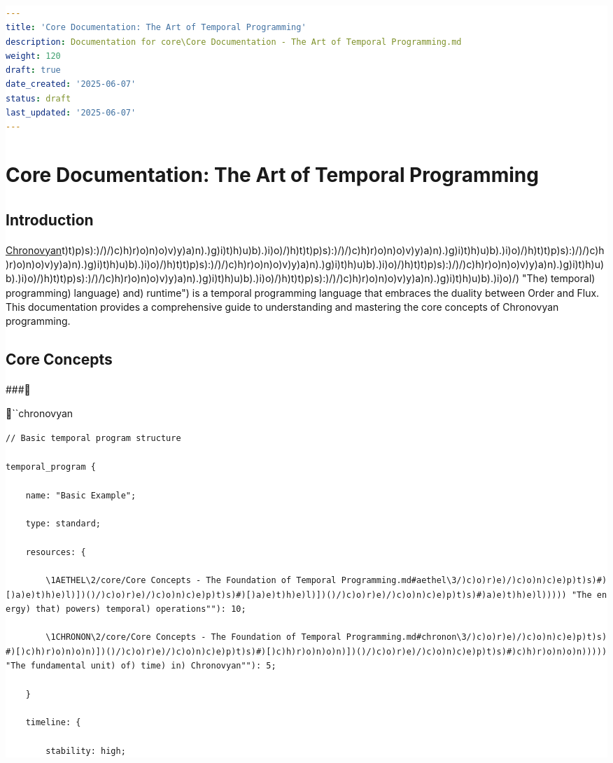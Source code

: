 ```yaml
---
title: 'Core Documentation: The Art of Temporal Programming'
description: Documentation for core\Core Documentation - The Art of Temporal Programming.md
weight: 120
draft: true
date_created: '2025-06-07'
status: draft
last_updated: '2025-06-07'
---
```


# Core Documentation: The Art of Temporal Programming

## Introduction

[Chronovyan](https://chronovyan.github.io/h)t)t)p)s):)/)/)c)h)r)o)n)o)v)y)a)n).)g)i)t)h)u)b).)i)o)/)h)t)t)p)s):)/)/)c)h)r)o)n)o)v)y)a)n).)g)i)t)h)u)b).)i)o)/)h)t)t)p)s):)/)/)c)h)r)o)n)o)v)y)a)n).)g)i)t)h)u)b).)i)o)/)h)t)t)p)s):)/)/)c)h)r)o)n)o)v)y)a)n).)g)i)t)h)u)b).)i)o)/)h)t)t)p)s):)/)/)c)h)r)o)n)o)v)y)a)n).)g)i)t)h)u)b).)i)o)/)h)t)t)p)s):)/)/)c)h)r)o)n)o)v)y)a)n).)g)i)t)h)u)b).)i)o)/)h)t)t)p)s):)/)/)c)h)r)o)n)o)v)y)a)n).)g)i)t)h)u)b).)i)o)/) "The) temporal) programming) language) and) runtime") is a temporal programming language that embraces the duality between Order and Flux. This documentation provides a comprehensive guide to understanding and mastering the core concepts of Chronovyan programming.

## Core Concepts

###

``chronovyan

    // Basic temporal program structure

    temporal_program {

        name: "Basic Example";

        type: standard;

        resources: {

            \1AETHEL\2/core/Core Concepts - The Foundation of Temporal Programming.md#aethel\3/)c)o)r)e)/)c)o)n)c)e)p)t)s)#)[)a)e)t)h)e)l)])()/)c)o)r)e)/)c)o)n)c)e)p)t)s)#)[)a)e)t)h)e)l)])()/)c)o)r)e)/)c)o)n)c)e)p)t)s)#)a)e)t)h)e)l))))) "The energy) that) powers) temporal) operations""): 10;

            \1CHRONON\2/core/Core Concepts - The Foundation of Temporal Programming.md#chronon\3/)c)o)r)e)/)c)o)n)c)e)p)t)s)#)[)c)h)r)o)n)o)n)])()/)c)o)r)e)/)c)o)n)c)e)p)t)s)#)[)c)h)r)o)n)o)n)])()/)c)o)r)e)/)c)o)n)c)e)p)t)s)#)c)h)r)o)n)o)n))))) "The fundamental unit) of) time) in) Chronovyan""): 5;

        }

        timeline: {

            stability: high;
